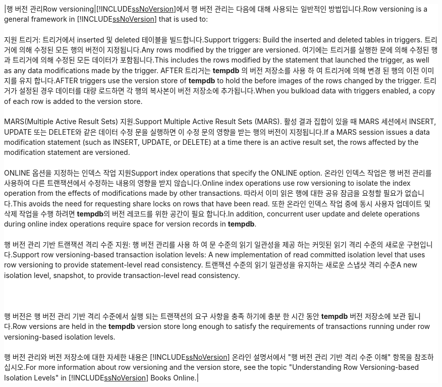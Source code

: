 |<span data-ttu-id="f5ff6-144">행 버전 관리</span><span class="sxs-lookup"><span data-stu-id="f5ff6-144">Row versioning</span></span>|<span data-ttu-id="f5ff6-145">[!INCLUDE[ssNoVersion](../../includes/ssnoversion-md.md)]에서 행 버전 관리는 다음에 대해 사용되는 일반적인 방법입니다.</span><span class="sxs-lookup"><span data-stu-id="f5ff6-145">Row versioning is a general framework in [!INCLUDE[ssNoVersion](../../includes/ssnoversion-md.md)] that is used to:</span></span><br /><br /> <span data-ttu-id="f5ff6-146">지원 트리거: 트리거에서 inserted 및 deleted 테이블을 빌드합니다.</span><span class="sxs-lookup"><span data-stu-id="f5ff6-146">Support triggers: Build the inserted and deleted tables in triggers.</span></span> <span data-ttu-id="f5ff6-147">트리거에 의해 수정된 모든 행의 버전이 지정됩니다.</span><span class="sxs-lookup"><span data-stu-id="f5ff6-147">Any rows modified by the trigger are versioned.</span></span> <span data-ttu-id="f5ff6-148">여기에는 트리거를 실행한 문에 의해 수정된 행과 트리거에 의해 수정된 모든 데이터가 포함됩니다.</span><span class="sxs-lookup"><span data-stu-id="f5ff6-148">This includes the rows modified by the statement that launched the trigger, as well as any data modifications made by the trigger.</span></span> <span data-ttu-id="f5ff6-149">AFTER 트리거는 **tempdb** 의 버전 저장소를 사용 하 여 트리거에 의해 변경 된 행의 이전 이미지를 유지 합니다.</span><span class="sxs-lookup"><span data-stu-id="f5ff6-149">AFTER triggers use the version store of **tempdb** to hold the before images of the rows changed by the trigger.</span></span> <span data-ttu-id="f5ff6-150">트리거가 설정된 경우 데이터를 대량 로드하면 각 행의 복사본이 버전 저장소에 추가됩니다.</span><span class="sxs-lookup"><span data-stu-id="f5ff6-150">When you bulkload data with triggers enabled, a copy of each row is added to the version store.</span></span><br /><br /> <span data-ttu-id="f5ff6-151">MARS(Multiple Active Result Sets) 지원.</span><span class="sxs-lookup"><span data-stu-id="f5ff6-151">Support Multiple Active Result Sets (MARS).</span></span> <span data-ttu-id="f5ff6-152">활성 결과 집합이 있을 때 MARS 세션에서 INSERT, UPDATE 또는 DELETE와 같은 데이터 수정 문을 실행하면 이 수정 문의 영향을 받는 행의 버전이 지정됩니다.</span><span class="sxs-lookup"><span data-stu-id="f5ff6-152">If a MARS session issues a data modification statement (such as INSERT, UPDATE, or DELETE) at a time there is an active result set, the rows affected by the modification statement are versioned.</span></span><br /><br /> <span data-ttu-id="f5ff6-153">ONLINE 옵션을 지정하는 인덱스 작업 지원</span><span class="sxs-lookup"><span data-stu-id="f5ff6-153">Support index operations that specify the ONLINE option.</span></span> <span data-ttu-id="f5ff6-154">온라인 인덱스 작업은 행 버전 관리를 사용하여 다른 트랜잭션에서 수정하는 내용의 영향을 받지 않습니다.</span><span class="sxs-lookup"><span data-stu-id="f5ff6-154">Online index operations use row versioning to isolate the index operation from the effects of modifications made by other transactions.</span></span> <span data-ttu-id="f5ff6-155">따라서 이미 읽은 행에 대한 공유 잠금을 요청할 필요가 없습니다.</span><span class="sxs-lookup"><span data-stu-id="f5ff6-155">This avoids the need for requesting share locks on rows that have been read.</span></span> <span data-ttu-id="f5ff6-156">또한 온라인 인덱스 작업 중에 동시 사용자 업데이트 및 삭제 작업을 수행 하려면 **tempdb**의 버전 레코드를 위한 공간이 필요 합니다.</span><span class="sxs-lookup"><span data-stu-id="f5ff6-156">In addition, concurrent user update and delete operations during online index operations require space for version records in **tempdb**.</span></span><br /><br /> <span data-ttu-id="f5ff6-157">행 버전 관리 기반 트랜잭션 격리 수준 지원: 행 버전 관리를 사용 하 여 문 수준의 읽기 일관성을 제공 하는 커밋된 읽기 격리 수준의 새로운 구현입니다.</span><span class="sxs-lookup"><span data-stu-id="f5ff6-157">Support row versioning-based transaction isolation levels: A new implementation of read committed isolation level that uses row versioning to provide statement-level read consistency.</span></span> <span data-ttu-id="f5ff6-158">트랜잭션 수준의 읽기 일관성을 유지하는 새로운 스냅샷 격리 수준</span><span class="sxs-lookup"><span data-stu-id="f5ff6-158">A new isolation level, snapshot, to provide transaction-level read consistency.</span></span><br /><br /> <br /><br /> <span data-ttu-id="f5ff6-159">행 버전은 행 버전 관리 기반 격리 수준에서 실행 되는 트랜잭션의 요구 사항을 충족 하기에 충분 한 시간 동안 **tempdb** 버전 저장소에 보관 됩니다.</span><span class="sxs-lookup"><span data-stu-id="f5ff6-159">Row versions are held in the **tempdb** version store long enough to satisfy the requirements of transactions running under row versioning-based isolation levels.</span></span><br /><br /> <span data-ttu-id="f5ff6-160">행 버전 관리와 버전 저장소에 대한 자세한 내용은 [!INCLUDE[ssNoVersion](../../includes/ssnoversion-md.md)] 온라인 설명서에서 "행 버전 관리 기반 격리 수준 이해" 항목을 참조하십시오.</span><span class="sxs-lookup"><span data-stu-id="f5ff6-160">For more information about row versioning and the version store, see the topic "Understanding Row Versioning-based Isolation Levels" in [!INCLUDE[ssNoVersion](../../includes/ssnoversion-md.md)] Books Online.</span></span>|  